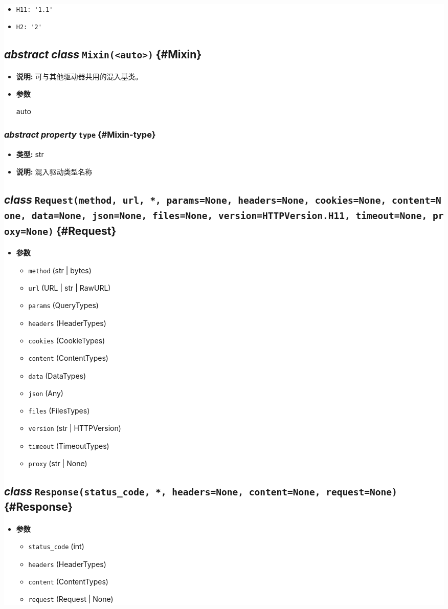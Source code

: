   - `H11: '1.1'`

  - `H2: '2'`

## _abstract class_ `Mixin(<auto>)` {#Mixin}

- **说明:** 可与其他驱动器共用的混入基类。

- **参数**

  auto

### _abstract property_ `type` {#Mixin-type}

- **类型:** str

- **说明:** 混入驱动类型名称

## _class_ `Request(method, url, *, params=None, headers=None, cookies=None, content=None, data=None, json=None, files=None, version=HTTPVersion.H11, timeout=None, proxy=None)` {#Request}

- **参数**
  - `method` (str | bytes)

  - `url` (URL | str | RawURL)

  - `params` (QueryTypes)

  - `headers` (HeaderTypes)

  - `cookies` (CookieTypes)

  - `content` (ContentTypes)

  - `data` (DataTypes)

  - `json` (Any)

  - `files` (FilesTypes)

  - `version` (str | HTTPVersion)

  - `timeout` (TimeoutTypes)

  - `proxy` (str | None)

## _class_ `Response(status_code, *, headers=None, content=None, request=None)` {#Response}

- **参数**
  - `status_code` (int)

  - `headers` (HeaderTypes)

  - `content` (ContentTypes)

  - `request` (Request | None)
